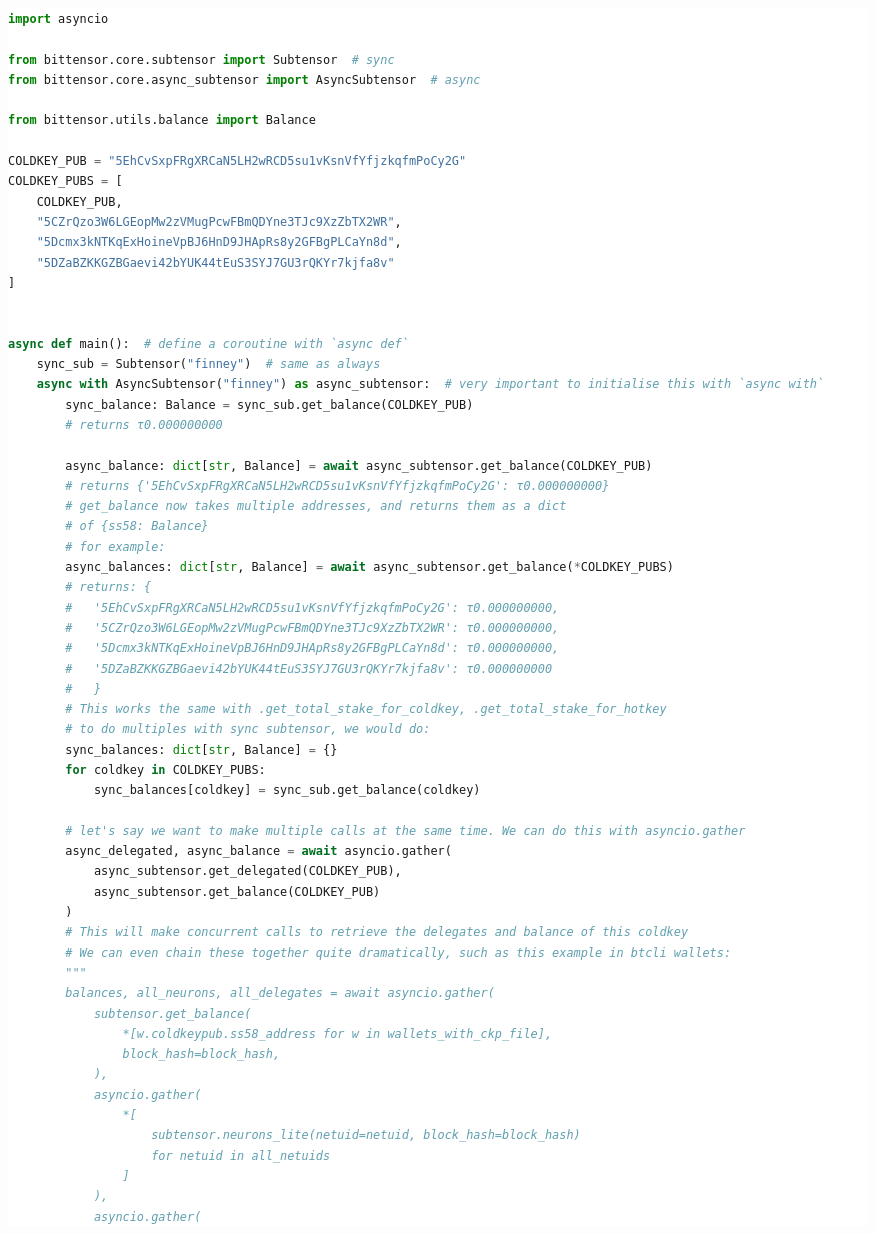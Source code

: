 ```python
import asyncio

from bittensor.core.subtensor import Subtensor  # sync
from bittensor.core.async_subtensor import AsyncSubtensor  # async

from bittensor.utils.balance import Balance

COLDKEY_PUB = "5EhCvSxpFRgXRCaN5LH2wRCD5su1vKsnVfYfjzkqfmPoCy2G"
COLDKEY_PUBS = [
    COLDKEY_PUB,
    "5CZrQzo3W6LGEopMw2zVMugPcwFBmQDYne3TJc9XzZbTX2WR",
    "5Dcmx3kNTKqExHoineVpBJ6HnD9JHApRs8y2GFBgPLCaYn8d",
    "5DZaBZKKGZBGaevi42bYUK44tEuS3SYJ7GU3rQKYr7kjfa8v"
]


async def main():  # define a coroutine with `async def`
    sync_sub = Subtensor("finney")  # same as always
    async with AsyncSubtensor("finney") as async_subtensor:  # very important to initialise this with `async with`
        sync_balance: Balance = sync_sub.get_balance(COLDKEY_PUB)
        # returns τ0.000000000

        async_balance: dict[str, Balance] = await async_subtensor.get_balance(COLDKEY_PUB)
        # returns {'5EhCvSxpFRgXRCaN5LH2wRCD5su1vKsnVfYfjzkqfmPoCy2G': τ0.000000000}
        # get_balance now takes multiple addresses, and returns them as a dict
        # of {ss58: Balance}
        # for example:
        async_balances: dict[str, Balance] = await async_subtensor.get_balance(*COLDKEY_PUBS)
        # returns: {
        #   '5EhCvSxpFRgXRCaN5LH2wRCD5su1vKsnVfYfjzkqfmPoCy2G': τ0.000000000,
        #   '5CZrQzo3W6LGEopMw2zVMugPcwFBmQDYne3TJc9XzZbTX2WR': τ0.000000000,
        #   '5Dcmx3kNTKqExHoineVpBJ6HnD9JHApRs8y2GFBgPLCaYn8d': τ0.000000000,
        #   '5DZaBZKKGZBGaevi42bYUK44tEuS3SYJ7GU3rQKYr7kjfa8v': τ0.000000000
        #   }
        # This works the same with .get_total_stake_for_coldkey, .get_total_stake_for_hotkey
        # to do multiples with sync subtensor, we would do:
        sync_balances: dict[str, Balance] = {}
        for coldkey in COLDKEY_PUBS:
            sync_balances[coldkey] = sync_sub.get_balance(coldkey)

        # let's say we want to make multiple calls at the same time. We can do this with asyncio.gather
        async_delegated, async_balance = await asyncio.gather(
            async_subtensor.get_delegated(COLDKEY_PUB),
            async_subtensor.get_balance(COLDKEY_PUB)
        )
        # This will make concurrent calls to retrieve the delegates and balance of this coldkey
        # We can even chain these together quite dramatically, such as this example in btcli wallets:
        """
        balances, all_neurons, all_delegates = await asyncio.gather(
            subtensor.get_balance(
                *[w.coldkeypub.ss58_address for w in wallets_with_ckp_file],
                block_hash=block_hash,
            ),
            asyncio.gather(
                *[
                    subtensor.neurons_lite(netuid=netuid, block_hash=block_hash)
                    for netuid in all_netuids
                ]
            ),
            asyncio.gather(
```